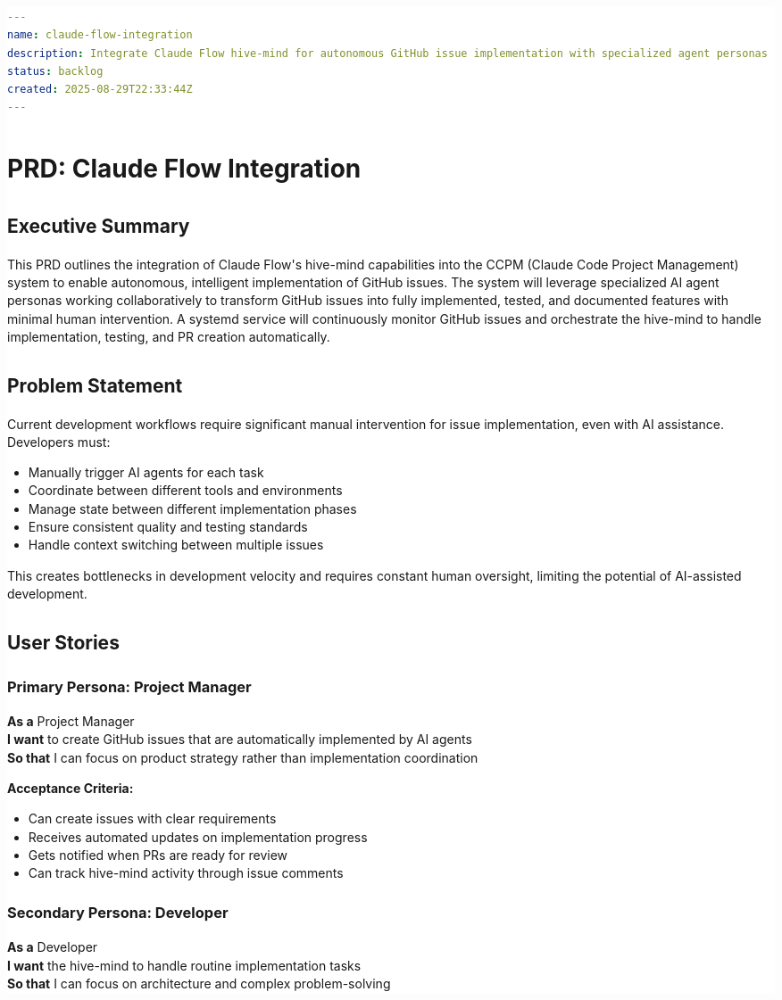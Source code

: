 ```yaml
---
name: claude-flow-integration
description: Integrate Claude Flow hive-mind for autonomous GitHub issue implementation with specialized agent personas
status: backlog
created: 2025-08-29T22:33:44Z
---
```


# PRD: Claude Flow Integration

## Executive Summary

This PRD outlines the integration of Claude Flow's hive-mind capabilities into the CCPM (Claude Code Project Management) system to enable autonomous, intelligent implementation of GitHub issues. The system will leverage specialized AI agent personas working collaboratively to transform GitHub issues into fully implemented, tested, and documented features with minimal human intervention. A systemd service will continuously monitor GitHub issues and orchestrate the hive-mind to handle implementation, testing, and PR creation automatically.

## Problem Statement

Current development workflows require significant manual intervention for issue implementation, even with AI assistance. Developers must:
- Manually trigger AI agents for each task
- Coordinate between different tools and environments
- Manage state between different implementation phases
- Ensure consistent quality and testing standards
- Handle context switching between multiple issues

This creates bottlenecks in development velocity and requires constant human oversight, limiting the potential of AI-assisted development.

## User Stories

### Primary Persona: Project Manager
**As a** Project Manager  
**I want** to create GitHub issues that are automatically implemented by AI agents  
**So that** I can focus on product strategy rather than implementation coordination  

**Acceptance Criteria:**
- Can create issues with clear requirements
- Receives automated updates on implementation progress
- Gets notified when PRs are ready for review
- Can track hive-mind activity through issue comments

### Secondary Persona: Developer
**As a** Developer  
**I want** the hive-mind to handle routine implementation tasks  
**So that** I can focus on architecture and complex problem-solving  
